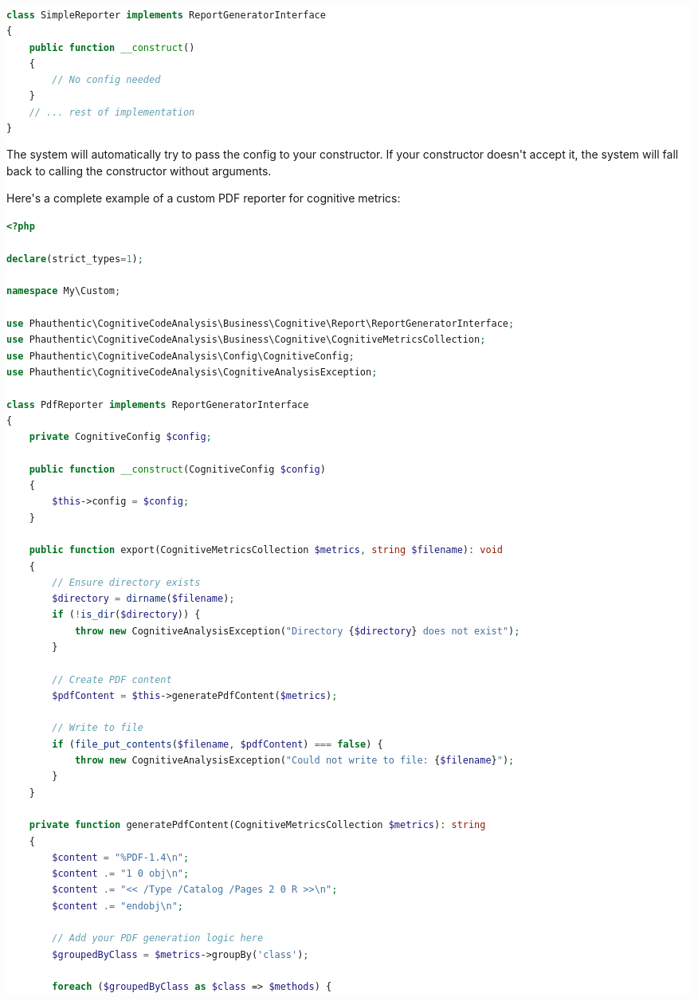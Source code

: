 ```php
class SimpleReporter implements ReportGeneratorInterface
{
    public function __construct()
    {
        // No config needed
    }
    // ... rest of implementation
}
```

The system will automatically try to pass the config to your constructor. If your constructor doesn't accept it, the system will fall back to calling the constructor without arguments.

Here's a complete example of a custom PDF reporter for cognitive metrics:

```php
<?php

declare(strict_types=1);

namespace My\Custom;

use Phauthentic\CognitiveCodeAnalysis\Business\Cognitive\Report\ReportGeneratorInterface;
use Phauthentic\CognitiveCodeAnalysis\Business\Cognitive\CognitiveMetricsCollection;
use Phauthentic\CognitiveCodeAnalysis\Config\CognitiveConfig;
use Phauthentic\CognitiveCodeAnalysis\CognitiveAnalysisException;

class PdfReporter implements ReportGeneratorInterface
{
    private CognitiveConfig $config;

    public function __construct(CognitiveConfig $config)
    {
        $this->config = $config;
    }

    public function export(CognitiveMetricsCollection $metrics, string $filename): void
    {
        // Ensure directory exists
        $directory = dirname($filename);
        if (!is_dir($directory)) {
            throw new CognitiveAnalysisException("Directory {$directory} does not exist");
        }

        // Create PDF content
        $pdfContent = $this->generatePdfContent($metrics);

        // Write to file
        if (file_put_contents($filename, $pdfContent) === false) {
            throw new CognitiveAnalysisException("Could not write to file: {$filename}");
        }
    }

    private function generatePdfContent(CognitiveMetricsCollection $metrics): string
    {
        $content = "%PDF-1.4\n";
        $content .= "1 0 obj\n";
        $content .= "<< /Type /Catalog /Pages 2 0 R >>\n";
        $content .= "endobj\n";
        
        // Add your PDF generation logic here
        $groupedByClass = $metrics->groupBy('class');
        
        foreach ($groupedByClass as $class => $methods) {
```